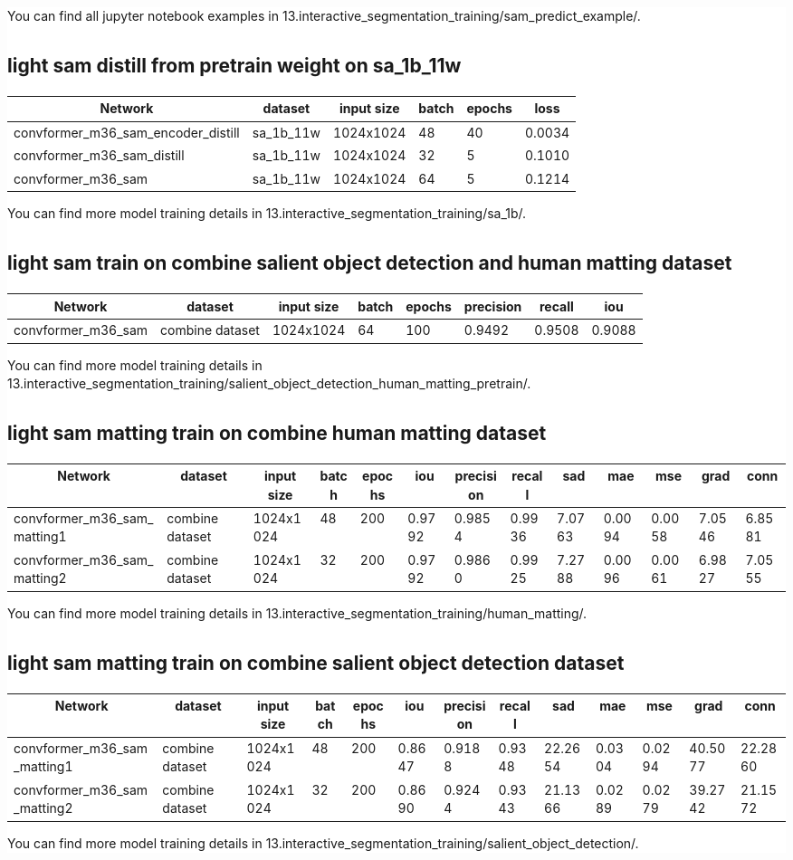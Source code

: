 You can find all jupyter notebook examples in 13.interactive_segmentation_training/sam_predict_example/.

## light sam distill from pretrain weight on sa_1b_11w

| Network                            | dataset   | input size | batch | epochs | loss   |
| ---------------------------------- | --------- | ---------- | ----- | ------ | ------ |
| convformer_m36_sam_encoder_distill | sa_1b_11w | 1024x1024  | 48    | 40     | 0.0034 |
| convformer_m36_sam_distill         | sa_1b_11w | 1024x1024  | 32    | 5      | 0.1010 |
| convformer_m36_sam                 | sa_1b_11w | 1024x1024  | 64    | 5      | 0.1214 |

You can find more model training details in 13.interactive_segmentation_training/sa_1b/.

## light sam train on combine salient object detection and human matting dataset

| Network            | dataset         | input size | batch | epochs | precision | recall | iou    |
| ------------------ | --------------- | ---------- | ----- | ------ | --------- | ------ | ------ |
| convformer_m36_sam | combine dataset | 1024x1024  | 64    | 100    | 0.9492    | 0.9508 | 0.9088 |

You can find more model training details in 13.interactive_segmentation_training/salient_object_detection_human_matting_pretrain/.

## light sam matting train on combine human matting dataset

| Network                     | dataset         | input size | batch | epochs | iou    | precision | recall | sad    | mae    | mse    | grad   | conn   |
| --------------------------- | --------------- | ---------- | ----- | ------ | ------ | --------- | ------ | ------ | ------ | ------ | ------ | ------ |
| convformer_m36_sam_matting1 | combine dataset | 1024x1024  | 48    | 200    | 0.9792 | 0.9854    | 0.9936 | 7.0763 | 0.0094 | 0.0058 | 7.0546 | 6.8581 |
| convformer_m36_sam_matting2 | combine dataset | 1024x1024  | 32    | 200    | 0.9792 | 0.9860    | 0.9925 | 7.2788 | 0.0096 | 0.0061 | 6.9827 | 7.0555 |

You can find more model training details in 13.interactive_segmentation_training/human_matting/.

## light sam matting train on combine salient object detection dataset

| Network                     | dataset         | input size | batch | epochs | iou    | precision | recall | sad     | mae    | mse    | grad    | conn    |
| --------------------------- | --------------- | ---------- | ----- | ------ | ------ | --------- | ------ | ------- | ------ | ------ | ------- | ------- |
| convformer_m36_sam_matting1 | combine dataset | 1024x1024  | 48    | 200    | 0.8647 | 0.9188    | 0.9348 | 22.2654 | 0.0304 | 0.0294 | 40.5077 | 22.2860 |
| convformer_m36_sam_matting2 | combine dataset | 1024x1024  | 32    | 200    | 0.8690 | 0.9244    | 0.9343 | 21.1366 | 0.0289 | 0.0279 | 39.2742 | 21.1572 |

You can find more model training details in 13.interactive_segmentation_training/salient_object_detection/.
